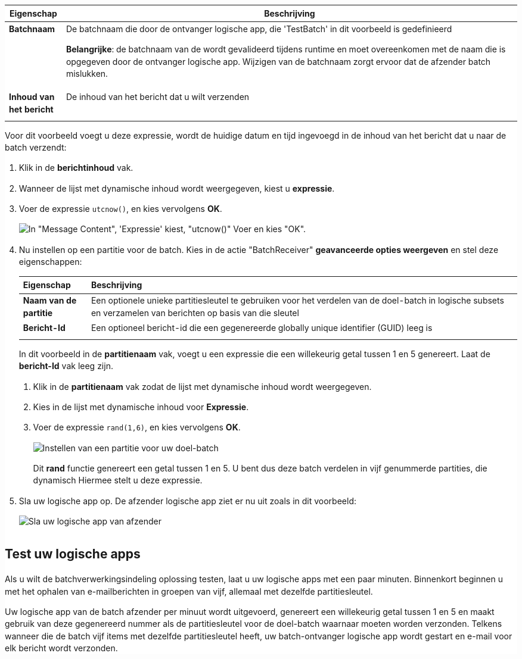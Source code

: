    | Eigenschap | Beschrijving | 
   |----------|-------------| 
   | **Batchnaam** | De batchnaam die door de ontvanger logische app, die 'TestBatch' in dit voorbeeld is gedefinieerd <p>**Belangrijke**: de batchnaam van de wordt gevalideerd tijdens runtime en moet overeenkomen met de naam die is opgegeven door de ontvanger logische app. Wijzigen van de batchnaam zorgt ervoor dat de afzender batch mislukken. | 
   | **Inhoud van het bericht** | De inhoud van het bericht dat u wilt verzenden | 
   ||| 

   Voor dit voorbeeld voegt u deze expressie, wordt de huidige datum en tijd ingevoegd in de inhoud van het bericht dat u naar de batch verzendt:

   1. Klik in de **berichtinhoud** vak. 

   2. Wanneer de lijst met dynamische inhoud wordt weergegeven, kiest u **expressie**. 

   3. Voer de expressie `utcnow()`, en kies vervolgens **OK**. 

      ![In "Message Content", 'Expressie' kiest, "utcnow()" Voer en kies "OK".](./media/logic-apps-batch-process-send-receive-messages/batch-sender-details.png)

4. Nu instellen op een partitie voor de batch. Kies in de actie "BatchReceiver" **geavanceerde opties weergeven** en stel deze eigenschappen:

   | Eigenschap | Beschrijving | 
   |----------|-------------| 
   | **Naam van de partitie** | Een optionele unieke partitiesleutel te gebruiken voor het verdelen van de doel-batch in logische subsets en verzamelen van berichten op basis van die sleutel | 
   | **Bericht-Id** | Een optioneel bericht-id die een gegenereerde globally unique identifier (GUID) leeg is | 
   ||| 

   In dit voorbeeld in de **partitienaam** vak, voegt u een expressie die een willekeurig getal tussen 1 en 5 genereert. Laat de **bericht-Id** vak leeg zijn.
   
   1. Klik in de **partitienaam** vak zodat de lijst met dynamische inhoud wordt weergegeven. 

   2. Kies in de lijst met dynamische inhoud voor **Expressie**.
   
   3. Voer de expressie `rand(1,6)`, en kies vervolgens **OK**.

      ![Instellen van een partitie voor uw doel-batch](./media/logic-apps-batch-process-send-receive-messages/batch-sender-partition-advanced-options.png)

      Dit **rand** functie genereert een getal tussen 1 en 5. 
      U bent dus deze batch verdelen in vijf genummerde partities, die dynamisch Hiermee stelt u deze expressie.

5. Sla uw logische app op. De afzender logische app ziet er nu uit zoals in dit voorbeeld:

   ![Sla uw logische app van afzender](./media/logic-apps-batch-process-send-receive-messages/batch-sender-finished.png)

## <a name="test-your-logic-apps"></a>Test uw logische apps

Als u wilt de batchverwerkingsindeling oplossing testen, laat u uw logische apps met een paar minuten. Binnenkort beginnen u met het ophalen van e-mailberichten in groepen van vijf, allemaal met dezelfde partitiesleutel.

Uw logische app van de batch afzender per minuut wordt uitgevoerd, genereert een willekeurig getal tussen 1 en 5 en maakt gebruik van deze gegenereerd nummer als de partitiesleutel voor de doel-batch waarnaar moeten worden verzonden. Telkens wanneer die de batch vijf items met dezelfde partitiesleutel heeft, uw batch-ontvanger logische app wordt gestart en e-mail voor elk bericht wordt verzonden.
